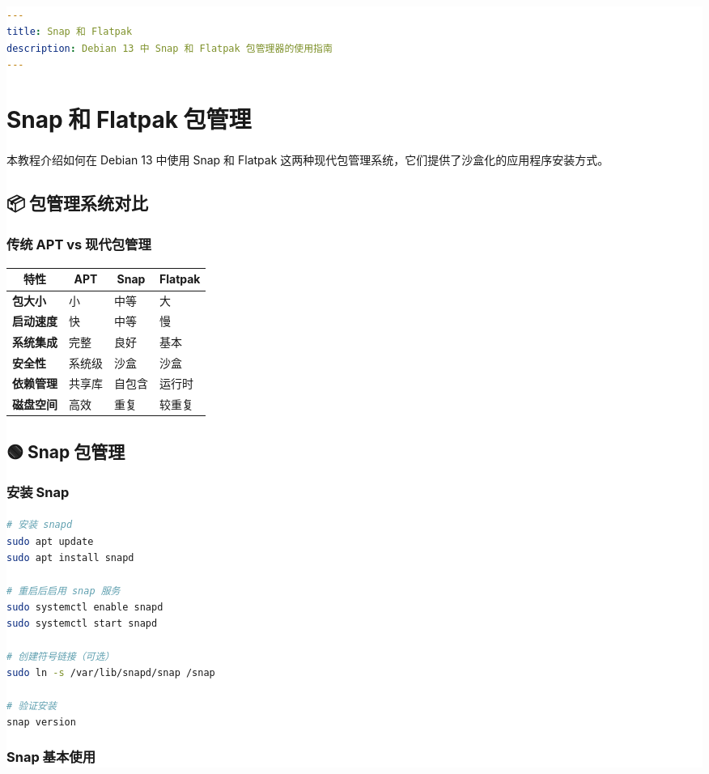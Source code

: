 ```yaml
---
title: Snap 和 Flatpak
description: Debian 13 中 Snap 和 Flatpak 包管理器的使用指南
---
```


# Snap 和 Flatpak 包管理

本教程介绍如何在 Debian 13 中使用 Snap 和 Flatpak 这两种现代包管理系统，它们提供了沙盒化的应用程序安装方式。

## 📦 包管理系统对比

### 传统 APT vs 现代包管理

| 特性 | APT | Snap | Flatpak |
|------|-----|------|---------|
| **包大小** | 小 | 中等 | 大 |
| **启动速度** | 快 | 中等 | 慢 |
| **系统集成** | 完整 | 良好 | 基本 |
| **安全性** | 系统级 | 沙盒 | 沙盒 |
| **依赖管理** | 共享库 | 自包含 | 运行时 |
| **磁盘空间** | 高效 | 重复 | 较重复 |

## 🟢 Snap 包管理

### 安装 Snap

```bash
# 安装 snapd
sudo apt update
sudo apt install snapd

# 重启后启用 snap 服务
sudo systemctl enable snapd
sudo systemctl start snapd

# 创建符号链接（可选）
sudo ln -s /var/lib/snapd/snap /snap

# 验证安装
snap version
```

### Snap 基本使用
